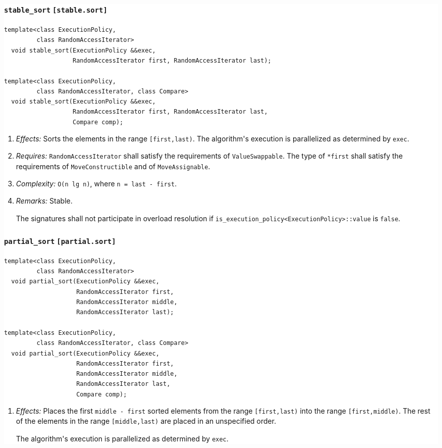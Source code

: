 ### `stable_sort` `[stable.sort]`

```
template<class ExecutionPolicy,
         class RandomAccessIterator>
  void stable_sort(ExecutionPolicy &&exec,
                   RandomAccessIterator first, RandomAccessIterator last);

template<class ExecutionPolicy,
         class RandomAccessIterator, class Compare>
  void stable_sort(ExecutionPolicy &&exec,
                   RandomAccessIterator first, RandomAccessIterator last,
                   Compare comp);
```

1. *Effects:* Sorts the elements in the range `[first,last)`. The algorithm's execution is parallelized as determined by `exec`.

2. *Requires:* `RandomAccessIterator` shall satisfy the requirements of `ValueSwappable`. The type of `*first` shall satisfy the requirements of `MoveConstructible` and of `MoveAssignable`.

3. *Complexity:* `O(n lg n)`, where `n = last - first`.

4. *Remarks:* Stable.

    The signatures shall not participate in overload resolution if `is_execution_policy<ExecutionPolicy>::value` is `false`.

### `partial_sort` `[partial.sort]`

```
template<class ExecutionPolicy,
         class RandomAccessIterator>
  void partial_sort(ExecutionPolicy &&exec,
                    RandomAccessIterator first,
                    RandomAccessIterator middle,
                    RandomAccessIterator last);

template<class ExecutionPolicy,
         class RandomAccessIterator, class Compare>
  void partial_sort(ExecutionPolicy &&exec,
                    RandomAccessIterator first,
                    RandomAccessIterator middle,
                    RandomAccessIterator last,
                    Compare comp);
```

1. *Effects:* Places the first `middle - first` sorted elements from the range `[first,last)` into the range
    `[first,middle)`. The rest of the elements in the range `[middle,last)` are placed in an unspecified
    order.

    The algorithm's execution is parallelized as determined by `exec`.
